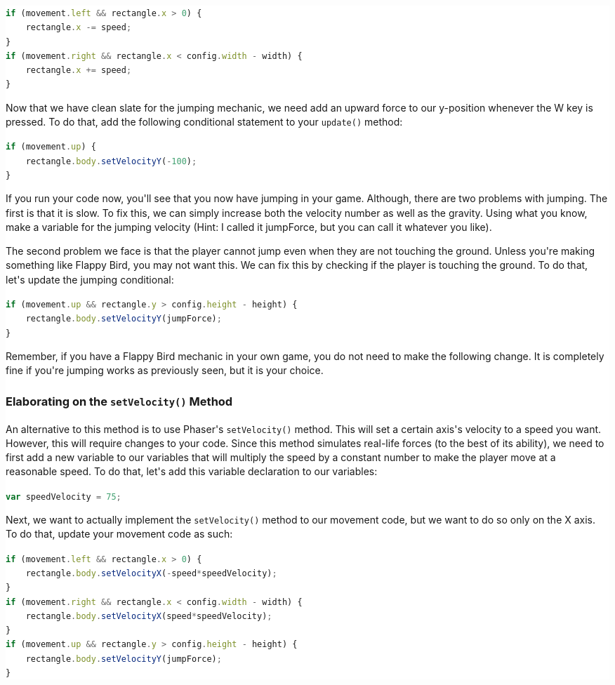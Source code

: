 
```javascript
if (movement.left && rectangle.x > 0) {
    rectangle.x -= speed;
}
if (movement.right && rectangle.x < config.width - width) {
    rectangle.x += speed;
}
```

Now that we have clean slate for the jumping mechanic, we need add an upward force to our y-position whenever the W key is pressed. To do that, add the following conditional statement to your `update()` method:


```javascript
if (movement.up) {
    rectangle.body.setVelocityY(-100);
}
```

If you run your code now, you'll see that you now have jumping in your game. Although, there are two problems with jumping. The first is that it is slow. To fix this, we can simply increase both the velocity number as well as the gravity. Using what you know, make a variable for the jumping velocity (Hint: I called it jumpForce, but you can call it whatever you like).

The second problem we face is that the player cannot jump even when they are not touching the ground. Unless you're making something like Flappy Bird, you may not want this. We can fix this by checking if the player is touching the ground. To do that, let's update the jumping conditional:


```javascript
if (movement.up && rectangle.y > config.height - height) {
    rectangle.body.setVelocityY(jumpForce);
}
```

Remember, if you have a Flappy Bird mechanic in your own game, you do not need to make the following change. It is completely fine if you're jumping works as previously seen, but it is your choice.

### Elaborating on the `setVelocity()` Method

An alternative to this method is to use Phaser's `setVelocity()` method. This will set a certain axis's velocity to a speed you want. However, this will require changes to your code. Since this method simulates real-life forces (to the best of its ability), we need to first add a new variable to our variables that will multiply the speed by a constant number to make the player move at a reasonable speed. To do that, let's add this variable declaration to our variables:


```javascript
var speedVelocity = 75;
```

Next, we want to actually implement the `setVelocity()` method to our movement code, but we want to do so only on the X axis. To do that, update your movement code as such:


```javascript
if (movement.left && rectangle.x > 0) {
    rectangle.body.setVelocityX(-speed*speedVelocity);
}
if (movement.right && rectangle.x < config.width - width) {
    rectangle.body.setVelocityX(speed*speedVelocity);
}
if (movement.up && rectangle.y > config.height - height) {
    rectangle.body.setVelocityY(jumpForce);
}
```
